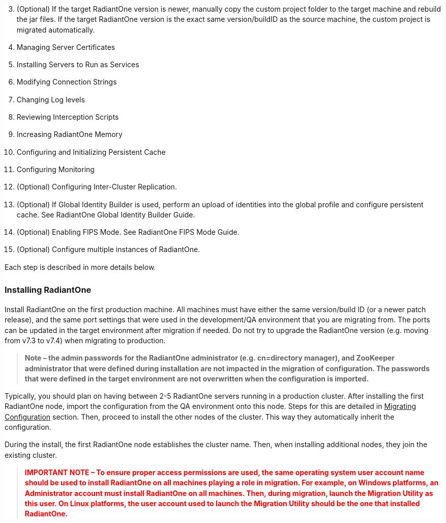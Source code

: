 3.	(Optional) If the target RadiantOne version is newer, manually copy the custom project folder to the target machine and rebuild the jar files. If the target RadiantOne version is the exact same version/buildID as the source machine, the custom project is migrated automatically.

4.	Managing Server Certificates

5.	Installing Servers to Run as Services

6.	Modifying Connection Strings

7.	Changing Log levels

8.	Reviewing Interception Scripts

9.	Increasing RadiantOne Memory

10.	Configuring and Initializing Persistent Cache

11.	Configuring Monitoring

12.	(Optional) Configuring Inter-Cluster Replication.

13.	(Optional) If Global Identity Builder is used, perform an upload of identities into the global profile and configure persistent cache. See RadiantOne Global Identity Builder Guide.

14.	(Optional) Enabling FIPS Mode. See RadiantOne FIPS Mode Guide.

15.	(Optional) Configure multiple instances of RadiantOne.

Each step is described in more details below.

### Installing RadiantOne

Install RadiantOne on the first production machine. All machines must have either the same version/build ID (or a newer patch release), and the same port settings that were used in the development/QA environment that you are migrating from. The ports can be updated in the target environment after migration if needed. Do not try to upgrade the RadiantOne version (e.g. moving from v7.3 to v7.4) when migrating to production. 

>**Note – the admin passwords for the RadiantOne administrator (e.g. cn=directory manager), and ZooKeeper administrator that were defined during installation are not impacted in the migration of configuration. The passwords that were defined in the target environment are not overwritten when the configuration is imported.**

Typically, you should plan on having between 2-5 RadiantOne servers running in a production cluster. After installing the first RadiantOne node, import the configuration from the QA environment onto this node. Steps for this are detailed in [Migrating Configuration](#migrating-configuration---migration-utility) section. Then, proceed to install the other nodes of the cluster. This way they automatically inherit the configuration.

During the install, the first RadiantOne node establishes the cluster name. Then, when installing additional nodes, they join the existing cluster.

><span style="color:red">**IMPORTANT NOTE – To ensure proper access permissions are used, the same operating system user account name should be used to install RadiantOne on all machines playing a role in migration. For example, on Windows platforms, an Administrator account must install RadiantOne on all machines. Then, during migration, launch the Migration Utility as this user. On Linux platforms, the user account used to launch the Migration Utility should be the one that installed RadiantOne.**
